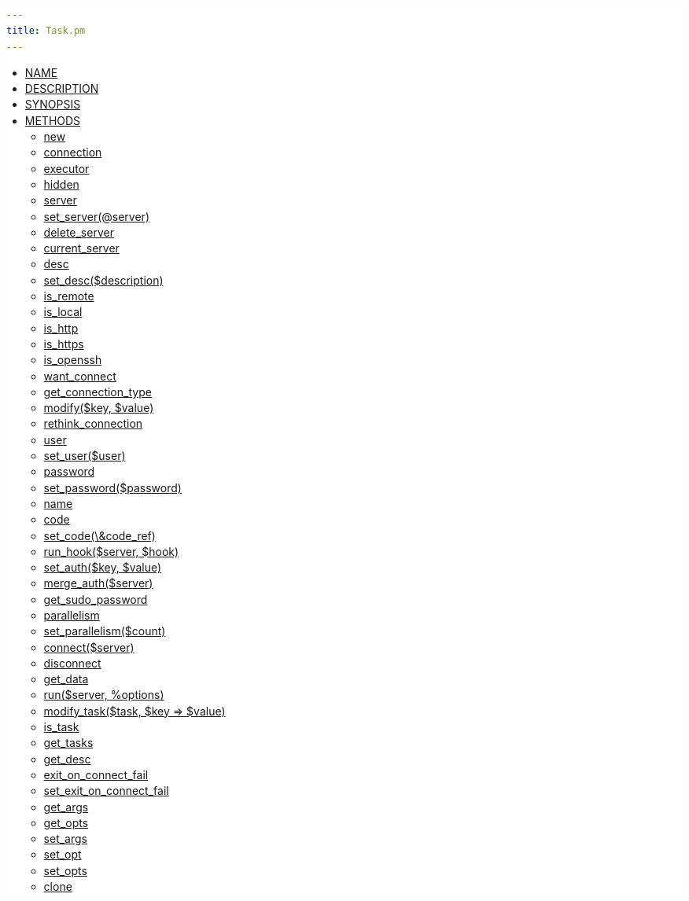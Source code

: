 ```yaml
---
title: Task.pm
---
```


-   [NAME](#NAME)
-   [DESCRIPTION](#DESCRIPTION)
-   [SYNOPSIS](#SYNOPSIS)
-   [METHODS](#METHODS)
    -   [new](#new)
    -   [connection](#connection)
    -   [executor](#executor)
    -   [hidden](#hidden)
    -   [server](#server)
    -   [set\_server(@server)](#set_server-server-)
    -   [delete\_server](#delete_server)
    -   [current\_server](#current_server)
    -   [desc](#desc)
    -   [set\_desc($description)](#set_desc-description-)
    -   [is\_remote](#is_remote)
    -   [is\_local](#is_local)
    -   [is\_http](#is_http)
    -   [is\_https](#is_https)
    -   [is\_openssh](#is_openssh)
    -   [want\_connect](#want_connect)
    -   [get\_connection\_type](#get_connection_type)
    -   [modify($key, $value)](#modify-key-value-)
    -   [rethink\_connection](#rethink_connection)
    -   [user](#user)
    -   [set\_user($user)](#set_user-user-)
    -   [password](#password)
    -   [set\_password($password)](#set_password-password-)
    -   [name](#name)
    -   [code](#code)
    -   [set\_code(\\&code\_ref)](#set_code-code_ref-)
    -   [run\_hook($server, $hook)](#run_hook-server-hook-)
    -   [set\_auth($key, $value)](#set_auth-key-value-)
    -   [merge\_auth($server)](#merge_auth-server-)
    -   [get\_sudo\_password](#get_sudo_password)
    -   [parallelism](#parallelism)
    -   [set\_parallelism($count)](#set_parallelism-count-)
    -   [connect($server)](#connect-server-)
    -   [disconnect](#disconnect)
    -   [get\_data](#get_data)
    -   [run($server, %options)](#run-server-options-)
    -   [modify\_task($task, $key =&gt; $value)](#modify_task-task-key-value-)
    -   [is\_task](#is_task)
    -   [get\_tasks](#get_tasks)
    -   [get\_desc](#get_desc)
    -   [exit\_on\_connect\_fail](#exit_on_connect_fail)
    -   [set\_exit\_on\_connect\_fail](#set_exit_on_connect_fail)
    -   [get\_args](#get_args)
    -   [get\_opts](#get_opts)
    -   [set\_args](#set_args)
    -   [set\_opt](#set_opt)
    -   [set\_opts](#set_opts)
    -   [clone](#clone)
